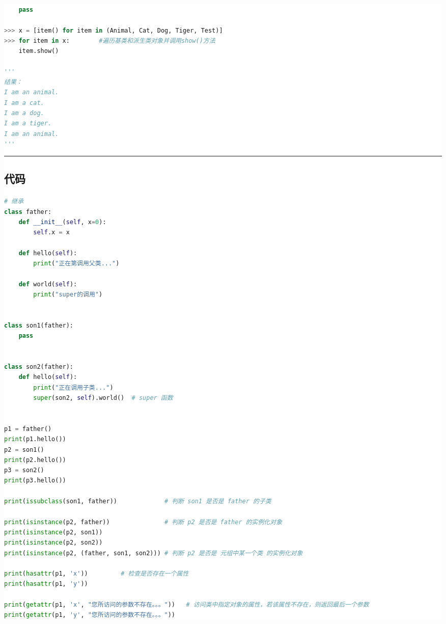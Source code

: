 ```python
    pass

>>> x = [item() for item in (Animal, Cat, Dog, Tiger, Test)]
>>> for item in x:        #遍历基类和派生类对象并调用show()方法
    item.show()

'''
结果：
I am an animal.
I am a cat.
I am a dog.
I am a tiger.
I am an animal.
'''
```



---

## 代码

```python
# 继承
class father:
    def __init__(self, x=0):
        self.x = x

    def hello(self):
        print("正在第调用父类...")

    def world(self):
        print("super的调用")


class son1(father):
    pass


class son2(father):
    def hello(self):
        print("正在调用子类...")
        super(son2, self).world()  # super 函数


p1 = father()
print(p1.hello())
p2 = son1()
print(p2.hello())
p3 = son2()
print(p3.hello())

print(issubclass(son1, father))             # 判断 son1 是否是 father 的子类

print(isinstance(p2, father))               # 判断 p2 是否是 father 的实例化对象
print(isinstance(p2, son1))
print(isinstance(p2, son2))
print(isinstance(p2, (father, son1, son2))) # 判断 p2 是否是 元组中某一个类 的实例化对象

print(hasattr(p1, 'x'))         # 检查是否存在一个属性
print(hasattr(p1, 'y'))

print(getattr(p1, 'x', "您所访问的参数不存在。。。"))   # 访问类中指定对象的属性，若该属性不存在，则返回最后一个参数
print(getattr(p1, 'y', "您所访问的参数不存在。。。"))
```